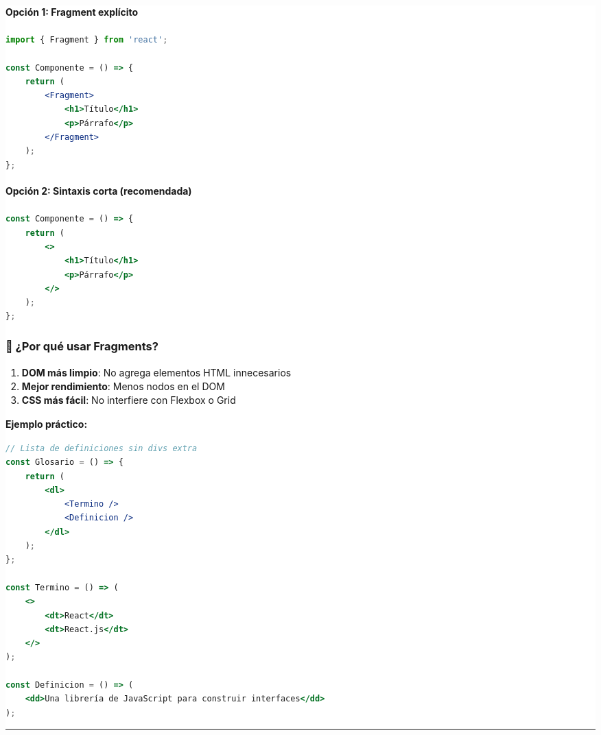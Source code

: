 #### Opción 1: Fragment explícito
```jsx
import { Fragment } from 'react';

const Componente = () => {
    return (
        <Fragment>
            <h1>Título</h1>
            <p>Párrafo</p>
        </Fragment>
    );
};
```

#### Opción 2: Sintaxis corta (recomendada)
```jsx
const Componente = () => {
    return (
        <>
            <h1>Título</h1>
            <p>Párrafo</p>
        </>
    );
};
```

### 🎯 ¿Por qué usar Fragments?

1. **DOM más limpio**: No agrega elementos HTML innecesarios
2. **Mejor rendimiento**: Menos nodos en el DOM
3. **CSS más fácil**: No interfiere con Flexbox o Grid

**Ejemplo práctico:**
```jsx
// Lista de definiciones sin divs extra
const Glosario = () => {
    return (
        <dl>
            <Termino />
            <Definicion />
        </dl>
    );
};

const Termino = () => (
    <>
        <dt>React</dt>
        <dt>React.js</dt>
    </>
);

const Definicion = () => (
    <dd>Una librería de JavaScript para construir interfaces</dd>
);
```

---